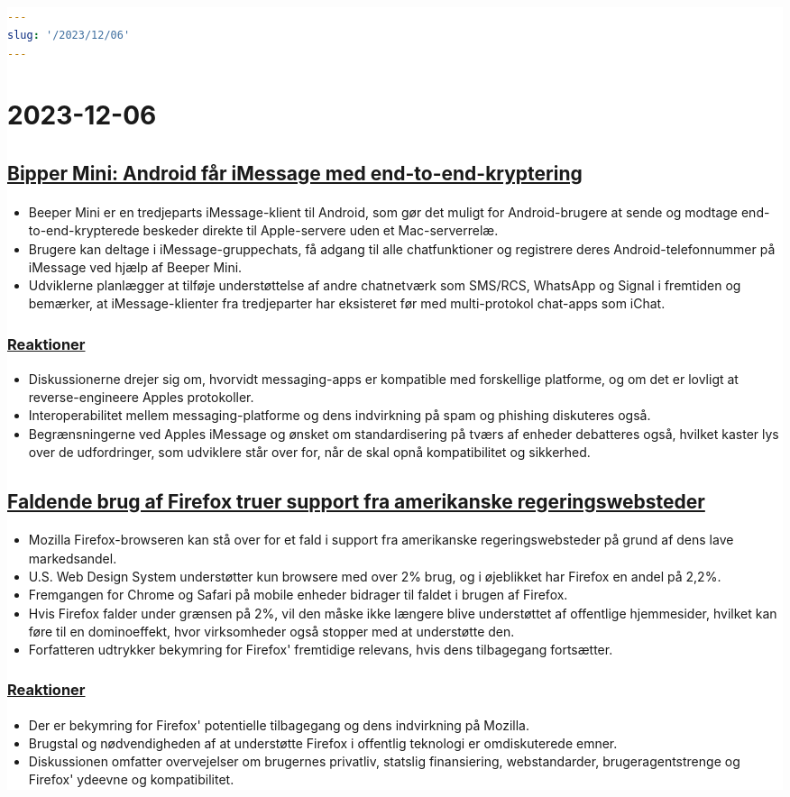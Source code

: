 ```yaml
---
slug: '/2023/12/06'
---
```


# 2023-12-06

## [Bipper Mini: Android får iMessage med end-to-end-kryptering](https://www.beeper.com/)

- Beeper Mini er en tredjeparts iMessage-klient til Android, som gør det muligt for Android-brugere at sende og modtage end-to-end-krypterede beskeder direkte til Apple-servere uden et Mac-serverrelæ.
- Brugere kan deltage i iMessage-gruppechats, få adgang til alle chatfunktioner og registrere deres Android-telefonnummer på iMessage ved hjælp af Beeper Mini.
- Udviklerne planlægger at tilføje understøttelse af andre chatnetværk som SMS/RCS, WhatsApp og Signal i fremtiden og bemærker, at iMessage-klienter fra tredjeparter har eksisteret før med multi-protokol chat-apps som iChat.

### [Reaktioner](https://news.ycombinator.com/item?id=38531759)

- Diskussionerne drejer sig om, hvorvidt messaging-apps er kompatible med forskellige platforme, og om det er lovligt at reverse-engineere Apples protokoller.
- Interoperabilitet mellem messaging-platforme og dens indvirkning på spam og phishing diskuteres også.
- Begrænsningerne ved Apples iMessage og ønsket om standardisering på tværs af enheder debatteres også, hvilket kaster lys over de udfordringer, som udviklere står over for, når de skal opnå kompatibilitet og sikkerhed.

## [Faldende brug af Firefox truer support fra amerikanske regeringswebsteder](https://www.brycewray.com/posts/2023/11/firefox-brink/)

- Mozilla Firefox-browseren kan stå over for et fald i support fra amerikanske regeringswebsteder på grund af dens lave markedsandel.
- U.S. Web Design System understøtter kun browsere med over 2% brug, og i øjeblikket har Firefox en andel på 2,2%.
- Fremgangen for Chrome og Safari på mobile enheder bidrager til faldet i brugen af Firefox.
- Hvis Firefox falder under grænsen på 2%, vil den måske ikke længere blive understøttet af offentlige hjemmesider, hvilket kan føre til en dominoeffekt, hvor virksomheder også stopper med at understøtte den.
- Forfatteren udtrykker bekymring for Firefox' fremtidige relevans, hvis dens tilbagegang fortsætter.

### [Reaktioner](https://news.ycombinator.com/item?id=38531104)

- Der er bekymring for Firefox' potentielle tilbagegang og dens indvirkning på Mozilla.
- Brugstal og nødvendigheden af at understøtte Firefox i offentlig teknologi er omdiskuterede emner.
- Diskussionen omfatter overvejelser om brugernes privatliv, statslig finansiering, webstandarder, brugeragentstrenge og Firefox' ydeevne og kompatibilitet.
